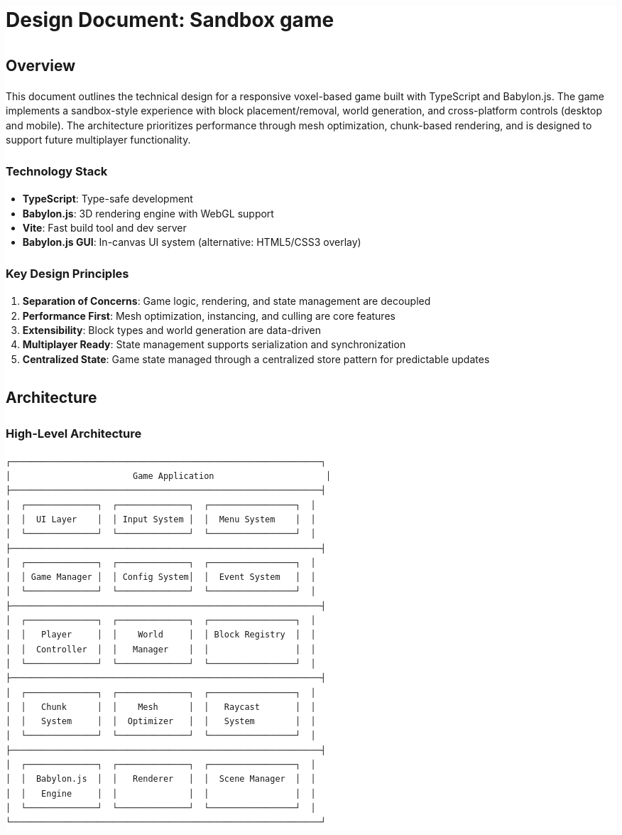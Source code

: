 # Design Document: Sandbox game

## Overview

This document outlines the technical design for a responsive voxel-based game built with TypeScript and Babylon.js. The game implements a sandbox-style experience with block placement/removal, world generation, and cross-platform controls (desktop and mobile). The architecture prioritizes performance through mesh optimization, chunk-based rendering, and is designed to support future multiplayer functionality.

### Technology Stack

- **TypeScript**: Type-safe development
- **Babylon.js**: 3D rendering engine with WebGL support
- **Vite**: Fast build tool and dev server
- **Babylon.js GUI**: In-canvas UI system (alternative: HTML5/CSS3 overlay)

### Key Design Principles

1. **Separation of Concerns**: Game logic, rendering, and state management are decoupled
2. **Performance First**: Mesh optimization, instancing, and culling are core features
3. **Extensibility**: Block types and world generation are data-driven
4. **Multiplayer Ready**: State management supports serialization and synchronization
5. **Centralized State**: Game state managed through a centralized store pattern for predictable updates

## Architecture

### High-Level Architecture

```
┌─────────────────────────────────────────────────────────────┐
│                        Game Application                      │
├─────────────────────────────────────────────────────────────┤
│  ┌──────────────┐  ┌──────────────┐  ┌─────────────────┐  │
│  │  UI Layer    │  │ Input System │  │  Menu System    │  │
│  └──────────────┘  └──────────────┘  └─────────────────┘  │
├─────────────────────────────────────────────────────────────┤
│  ┌──────────────┐  ┌──────────────┐  ┌─────────────────┐  │
│  │ Game Manager │  │ Config System│  │  Event System   │  │
│  └──────────────┘  └──────────────┘  └─────────────────┘  │
├─────────────────────────────────────────────────────────────┤
│  ┌──────────────┐  ┌──────────────┐  ┌─────────────────┐  │
│  │   Player     │  │    World     │  │ Block Registry  │  │
│  │  Controller  │  │   Manager    │  │                 │  │
│  └──────────────┘  └──────────────┘  └─────────────────┘  │
├─────────────────────────────────────────────────────────────┤
│  ┌──────────────┐  ┌──────────────┐  ┌─────────────────┐  │
│  │   Chunk      │  │    Mesh      │  │   Raycast       │  │
│  │   System     │  │  Optimizer   │  │   System        │  │
│  └──────────────┘  └──────────────┘  └─────────────────┘  │
├─────────────────────────────────────────────────────────────┤
│  ┌──────────────┐  ┌──────────────┐  ┌─────────────────┐  │
│  │  Babylon.js  │  │   Renderer   │  │  Scene Manager  │  │
│  │   Engine     │  │              │  │                 │  │
│  └──────────────┘  └──────────────┘  └─────────────────┘  │
└─────────────────────────────────────────────────────────────┘
```
